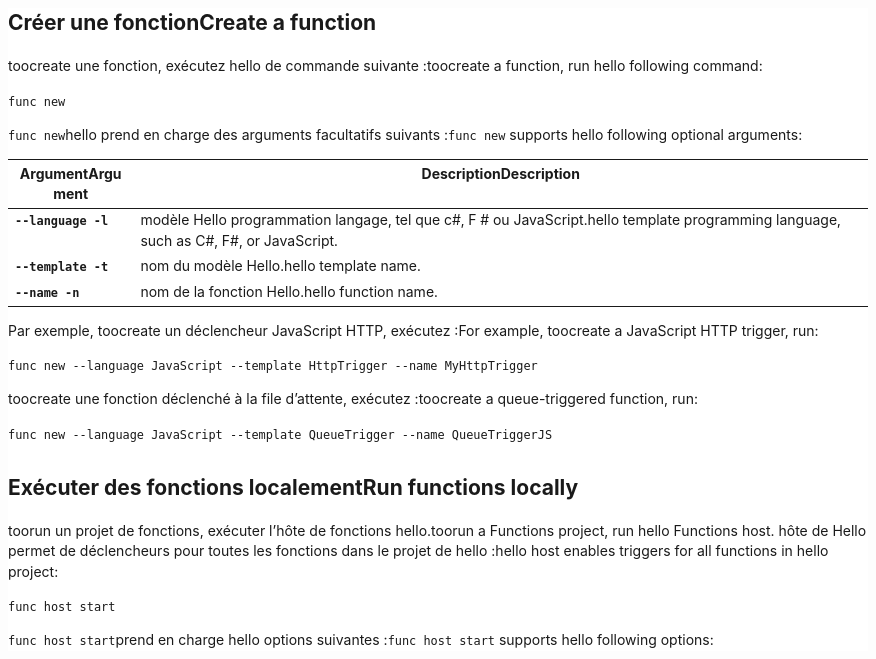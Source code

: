 ## <a name="create-a-function"></a><span data-ttu-id="e20a4-177">Créer une fonction</span><span class="sxs-lookup"><span data-stu-id="e20a4-177">Create a function</span></span>

<span data-ttu-id="e20a4-178">toocreate une fonction, exécutez hello de commande suivante :</span><span class="sxs-lookup"><span data-stu-id="e20a4-178">toocreate a function, run hello following command:</span></span>

```
func new
``` 
<span data-ttu-id="e20a4-179">`func new`hello prend en charge des arguments facultatifs suivants :</span><span class="sxs-lookup"><span data-stu-id="e20a4-179">`func new` supports hello following optional arguments:</span></span>

| <span data-ttu-id="e20a4-180">Argument</span><span class="sxs-lookup"><span data-stu-id="e20a4-180">Argument</span></span>     | <span data-ttu-id="e20a4-181">Description</span><span class="sxs-lookup"><span data-stu-id="e20a4-181">Description</span></span>                            |
| ------------ | -------------------------------------- |
| **`--language -l`** | <span data-ttu-id="e20a4-182">modèle Hello programmation langage, tel que c#, F # ou JavaScript.</span><span class="sxs-lookup"><span data-stu-id="e20a4-182">hello template programming language, such as C#, F#, or JavaScript.</span></span> |
| **`--template -t`** | <span data-ttu-id="e20a4-183">nom du modèle Hello.</span><span class="sxs-lookup"><span data-stu-id="e20a4-183">hello template name.</span></span> |
| **`--name -n`** | <span data-ttu-id="e20a4-184">nom de la fonction Hello.</span><span class="sxs-lookup"><span data-stu-id="e20a4-184">hello function name.</span></span> |

<span data-ttu-id="e20a4-185">Par exemple, toocreate un déclencheur JavaScript HTTP, exécutez :</span><span class="sxs-lookup"><span data-stu-id="e20a4-185">For example, toocreate a JavaScript HTTP trigger, run:</span></span>

```
func new --language JavaScript --template HttpTrigger --name MyHttpTrigger
```

<span data-ttu-id="e20a4-186">toocreate une fonction déclenché à la file d’attente, exécutez :</span><span class="sxs-lookup"><span data-stu-id="e20a4-186">toocreate a queue-triggered function, run:</span></span>

```
func new --language JavaScript --template QueueTrigger --name QueueTriggerJS
```

## <a name="run-functions-locally"></a><span data-ttu-id="e20a4-187">Exécuter des fonctions localement</span><span class="sxs-lookup"><span data-stu-id="e20a4-187">Run functions locally</span></span>

<span data-ttu-id="e20a4-188">toorun un projet de fonctions, exécuter l’hôte de fonctions hello.</span><span class="sxs-lookup"><span data-stu-id="e20a4-188">toorun a Functions project, run hello Functions host.</span></span> <span data-ttu-id="e20a4-189">hôte de Hello permet de déclencheurs pour toutes les fonctions dans le projet de hello :</span><span class="sxs-lookup"><span data-stu-id="e20a4-189">hello host enables triggers for all functions in hello project:</span></span>

```
func host start
```

<span data-ttu-id="e20a4-190">`func host start`prend en charge hello options suivantes :</span><span class="sxs-lookup"><span data-stu-id="e20a4-190">`func host start` supports hello following options:</span></span>
